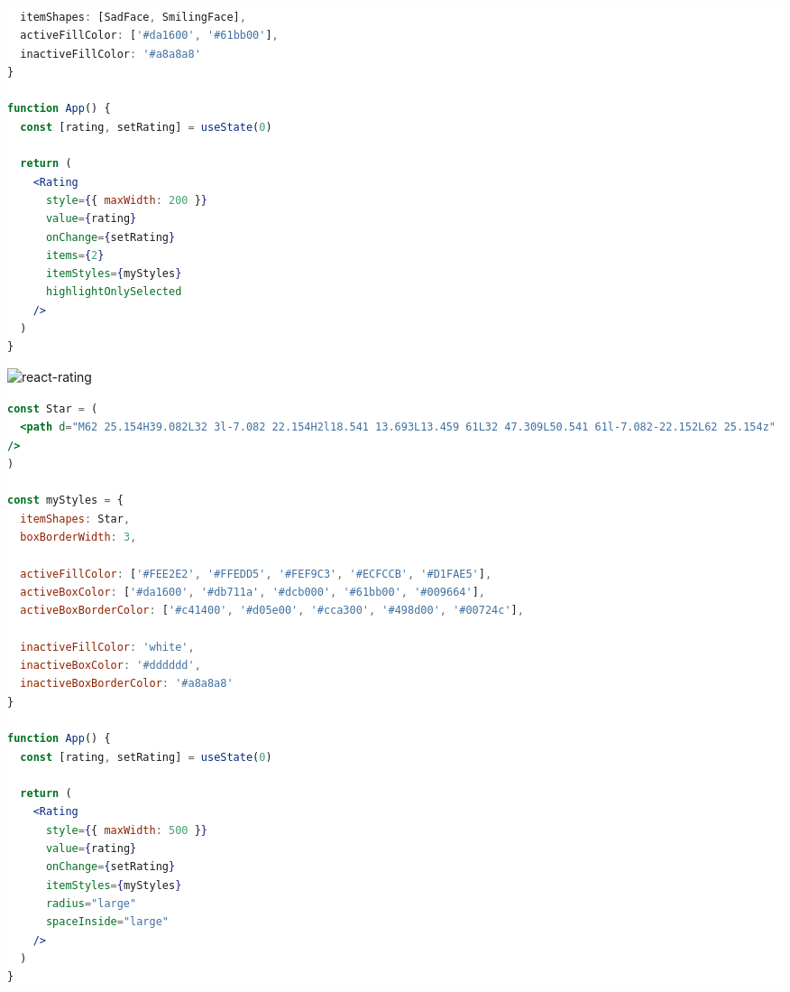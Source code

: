 ```jsx
  itemShapes: [SadFace, SmilingFace],
  activeFillColor: ['#da1600', '#61bb00'],
  inactiveFillColor: '#a8a8a8'
}

function App() {
  const [rating, setRating] = useState(0)

  return (
    <Rating
      style={{ maxWidth: 200 }}
      value={rating}
      onChange={setRating}
      items={2}
      itemStyles={myStyles}
      highlightOnlySelected
    />
  )
}
```

![react-rating](https://s8.gifyu.com/images/in_AdobeExpress.gif)

```jsx
const Star = (
  <path d="M62 25.154H39.082L32 3l-7.082 22.154H2l18.541 13.693L13.459 61L32 47.309L50.541 61l-7.082-22.152L62 25.154z" />
)

const myStyles = {
  itemShapes: Star,
  boxBorderWidth: 3,

  activeFillColor: ['#FEE2E2', '#FFEDD5', '#FEF9C3', '#ECFCCB', '#D1FAE5'],
  activeBoxColor: ['#da1600', '#db711a', '#dcb000', '#61bb00', '#009664'],
  activeBoxBorderColor: ['#c41400', '#d05e00', '#cca300', '#498d00', '#00724c'],

  inactiveFillColor: 'white',
  inactiveBoxColor: '#dddddd',
  inactiveBoxBorderColor: '#a8a8a8'
}

function App() {
  const [rating, setRating] = useState(0)

  return (
    <Rating
      style={{ maxWidth: 500 }}
      value={rating}
      onChange={setRating}
      itemStyles={myStyles}
      radius="large"
      spaceInside="large"
    />
  )
}
```

